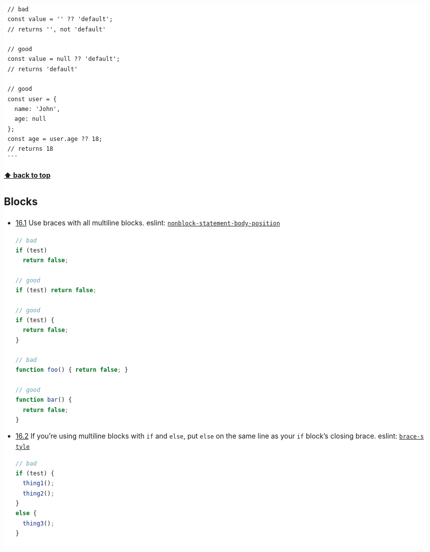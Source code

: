      // bad 
     const value = '' ?? 'default'; 
     // returns '', not 'default' 
  
     // good 
     const value = null ?? 'default'; 
     // returns 'default' 
  
     // good 
     const user = { 
       name: 'John', 
       age: null 
     }; 
     const age = user.age ?? 18; 
     // returns 18 
     ``` 
  
 **[⬆ back to top](#table-of-contents)** 
  
 ## Blocks 
  
   <a name="blocks--braces"></a><a name="16.1"></a> 
   - [16.1](#blocks--braces) Use braces with all multiline blocks. eslint: [`nonblock-statement-body-position`](https://eslint.org/docs/rules/nonblock-statement-body-position) 
  
     ```javascript 
     // bad 
     if (test) 
       return false; 
  
     // good 
     if (test) return false; 
  
     // good 
     if (test) { 
       return false; 
     } 
  
     // bad 
     function foo() { return false; } 
  
     // good 
     function bar() { 
       return false; 
     } 
     ``` 
  
   <a name="blocks--cuddled-elses"></a><a name="16.2"></a> 
   - [16.2](#blocks--cuddled-elses) If you’re using multiline blocks with `if` and `else`, put `else` on the same line as your `if` block’s closing brace. eslint: [`brace-style`](https://eslint.org/docs/rules/brace-style) 
  
     ```javascript 
     // bad 
     if (test) { 
       thing1(); 
       thing2(); 
     } 
     else { 
       thing3(); 
     } 
  